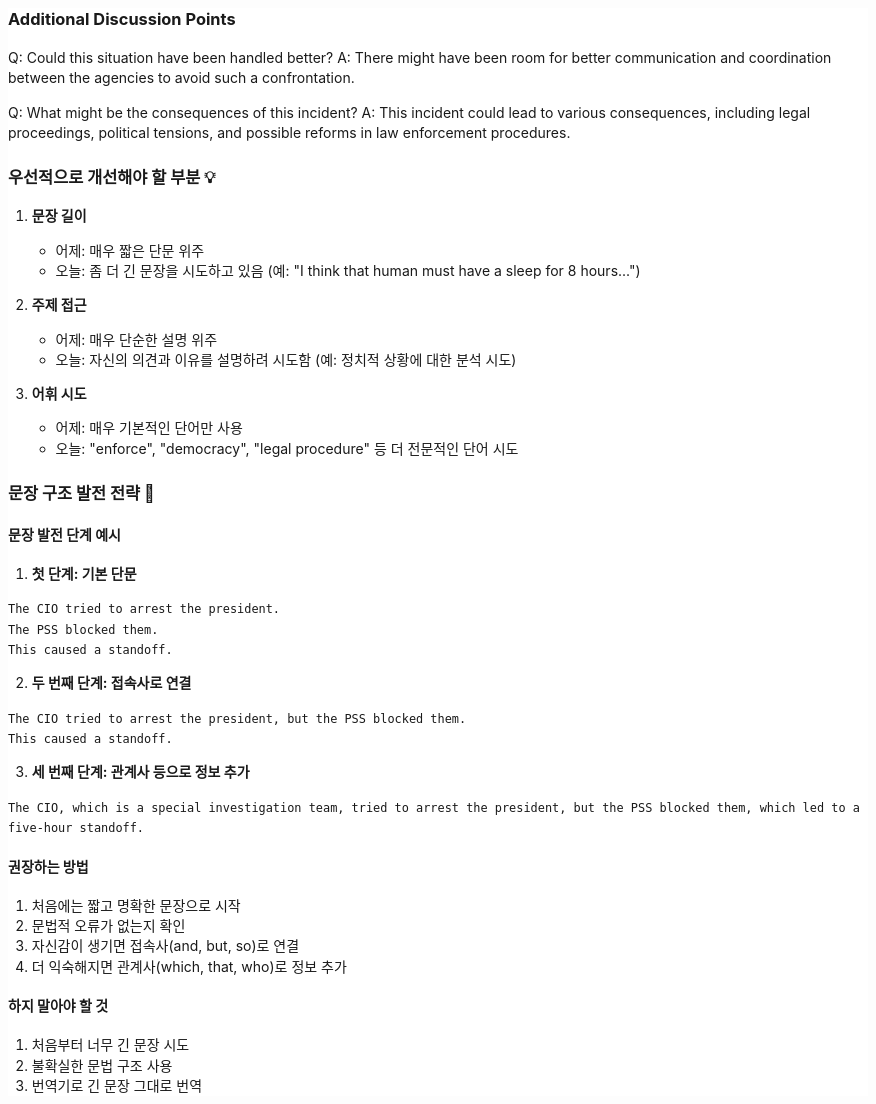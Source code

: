 ### Additional Discussion Points
Q: Could this situation have been handled better?
A: There might have been room for better communication and coordination between the agencies to avoid such a confrontation.

Q: What might be the consequences of this incident?
A: This incident could lead to various consequences, including legal proceedings, political tensions, and possible reforms in law enforcement procedures.

### 우선적으로 개선해야 할 부분 💡
1. **문장 길이**
   - 어제: 매우 짧은 단문 위주
   - 오늘: 좀 더 긴 문장을 시도하고 있음 (예: "I think that human must have a sleep for 8 hours...")

2. **주제 접근**
   - 어제: 매우 단순한 설명 위주
   - 오늘: 자신의 의견과 이유를 설명하려 시도함 (예: 정치적 상황에 대한 분석 시도)

3. **어휘 시도**
   - 어제: 매우 기본적인 단어만 사용
   - 오늘: "enforce", "democracy", "legal procedure" 등 더 전문적인 단어 시도

### 문장 구조 발전 전략 📝
#### 문장 발전 단계 예시

1. **첫 단계: 기본 단문**
```
The CIO tried to arrest the president.
The PSS blocked them.
This caused a standoff.
```

2. **두 번째 단계: 접속사로 연결**
```
The CIO tried to arrest the president, but the PSS blocked them.
This caused a standoff.
```

3. **세 번째 단계: 관계사 등으로 정보 추가**
```
The CIO, which is a special investigation team, tried to arrest the president, but the PSS blocked them, which led to a five-hour standoff.
```

#### 권장하는 방법
1. 처음에는 짧고 명확한 문장으로 시작
2. 문법적 오류가 없는지 확인
3. 자신감이 생기면 접속사(and, but, so)로 연결
4. 더 익숙해지면 관계사(which, that, who)로 정보 추가

#### 하지 말아야 할 것
1. 처음부터 너무 긴 문장 시도
2. 불확실한 문법 구조 사용
3. 번역기로 긴 문장 그대로 번역

